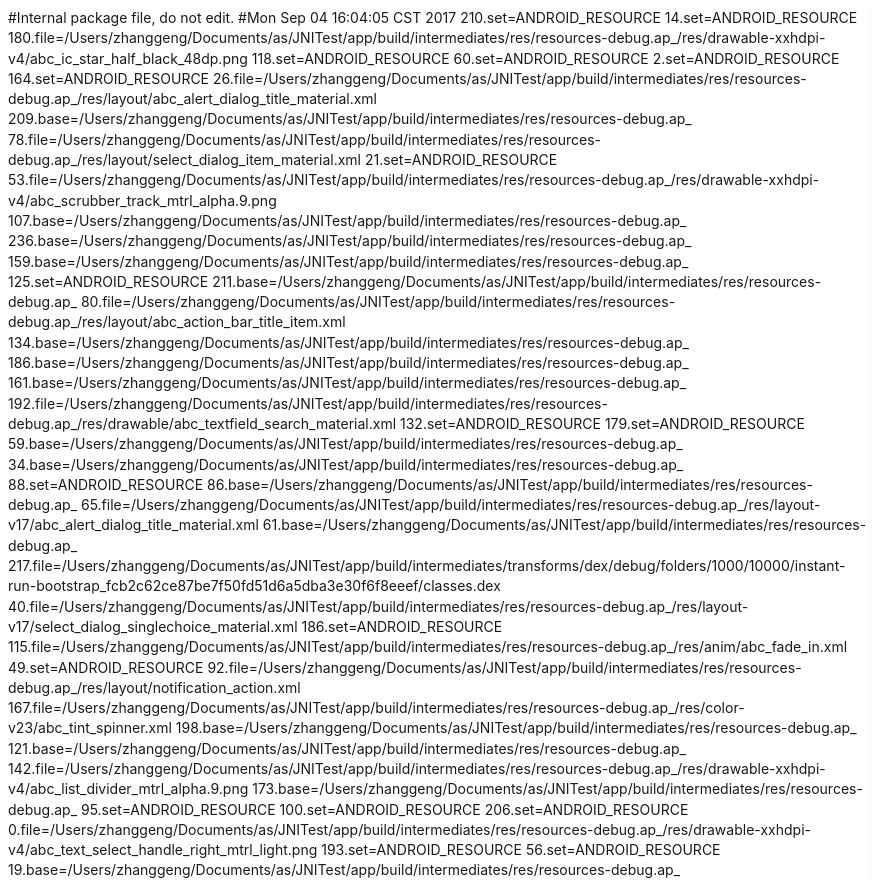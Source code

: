 #Internal package file, do not edit.
#Mon Sep 04 16:04:05 CST 2017
210.set=ANDROID_RESOURCE
14.set=ANDROID_RESOURCE
180.file=/Users/zhanggeng/Documents/as/JNITest/app/build/intermediates/res/resources-debug.ap_/res/drawable-xxhdpi-v4/abc_ic_star_half_black_48dp.png
118.set=ANDROID_RESOURCE
60.set=ANDROID_RESOURCE
2.set=ANDROID_RESOURCE
164.set=ANDROID_RESOURCE
26.file=/Users/zhanggeng/Documents/as/JNITest/app/build/intermediates/res/resources-debug.ap_/res/layout/abc_alert_dialog_title_material.xml
209.base=/Users/zhanggeng/Documents/as/JNITest/app/build/intermediates/res/resources-debug.ap_
78.file=/Users/zhanggeng/Documents/as/JNITest/app/build/intermediates/res/resources-debug.ap_/res/layout/select_dialog_item_material.xml
21.set=ANDROID_RESOURCE
53.file=/Users/zhanggeng/Documents/as/JNITest/app/build/intermediates/res/resources-debug.ap_/res/drawable-xxhdpi-v4/abc_scrubber_track_mtrl_alpha.9.png
107.base=/Users/zhanggeng/Documents/as/JNITest/app/build/intermediates/res/resources-debug.ap_
236.base=/Users/zhanggeng/Documents/as/JNITest/app/build/intermediates/res/resources-debug.ap_
159.base=/Users/zhanggeng/Documents/as/JNITest/app/build/intermediates/res/resources-debug.ap_
125.set=ANDROID_RESOURCE
211.base=/Users/zhanggeng/Documents/as/JNITest/app/build/intermediates/res/resources-debug.ap_
80.file=/Users/zhanggeng/Documents/as/JNITest/app/build/intermediates/res/resources-debug.ap_/res/layout/abc_action_bar_title_item.xml
134.base=/Users/zhanggeng/Documents/as/JNITest/app/build/intermediates/res/resources-debug.ap_
186.base=/Users/zhanggeng/Documents/as/JNITest/app/build/intermediates/res/resources-debug.ap_
161.base=/Users/zhanggeng/Documents/as/JNITest/app/build/intermediates/res/resources-debug.ap_
192.file=/Users/zhanggeng/Documents/as/JNITest/app/build/intermediates/res/resources-debug.ap_/res/drawable/abc_textfield_search_material.xml
132.set=ANDROID_RESOURCE
179.set=ANDROID_RESOURCE
59.base=/Users/zhanggeng/Documents/as/JNITest/app/build/intermediates/res/resources-debug.ap_
34.base=/Users/zhanggeng/Documents/as/JNITest/app/build/intermediates/res/resources-debug.ap_
88.set=ANDROID_RESOURCE
86.base=/Users/zhanggeng/Documents/as/JNITest/app/build/intermediates/res/resources-debug.ap_
65.file=/Users/zhanggeng/Documents/as/JNITest/app/build/intermediates/res/resources-debug.ap_/res/layout-v17/abc_alert_dialog_title_material.xml
61.base=/Users/zhanggeng/Documents/as/JNITest/app/build/intermediates/res/resources-debug.ap_
217.file=/Users/zhanggeng/Documents/as/JNITest/app/build/intermediates/transforms/dex/debug/folders/1000/10000/instant-run-bootstrap_fcb2c62ce87be7f50fd51d6a5dba3e30f6f8eeef/classes.dex
40.file=/Users/zhanggeng/Documents/as/JNITest/app/build/intermediates/res/resources-debug.ap_/res/layout-v17/select_dialog_singlechoice_material.xml
186.set=ANDROID_RESOURCE
115.file=/Users/zhanggeng/Documents/as/JNITest/app/build/intermediates/res/resources-debug.ap_/res/anim/abc_fade_in.xml
49.set=ANDROID_RESOURCE
92.file=/Users/zhanggeng/Documents/as/JNITest/app/build/intermediates/res/resources-debug.ap_/res/layout/notification_action.xml
167.file=/Users/zhanggeng/Documents/as/JNITest/app/build/intermediates/res/resources-debug.ap_/res/color-v23/abc_tint_spinner.xml
198.base=/Users/zhanggeng/Documents/as/JNITest/app/build/intermediates/res/resources-debug.ap_
121.base=/Users/zhanggeng/Documents/as/JNITest/app/build/intermediates/res/resources-debug.ap_
142.file=/Users/zhanggeng/Documents/as/JNITest/app/build/intermediates/res/resources-debug.ap_/res/drawable-xxhdpi-v4/abc_list_divider_mtrl_alpha.9.png
173.base=/Users/zhanggeng/Documents/as/JNITest/app/build/intermediates/res/resources-debug.ap_
95.set=ANDROID_RESOURCE
100.set=ANDROID_RESOURCE
206.set=ANDROID_RESOURCE
0.file=/Users/zhanggeng/Documents/as/JNITest/app/build/intermediates/res/resources-debug.ap_/res/drawable-xxhdpi-v4/abc_text_select_handle_right_mtrl_light.png
193.set=ANDROID_RESOURCE
56.set=ANDROID_RESOURCE
19.base=/Users/zhanggeng/Documents/as/JNITest/app/build/intermediates/res/resources-debug.ap_